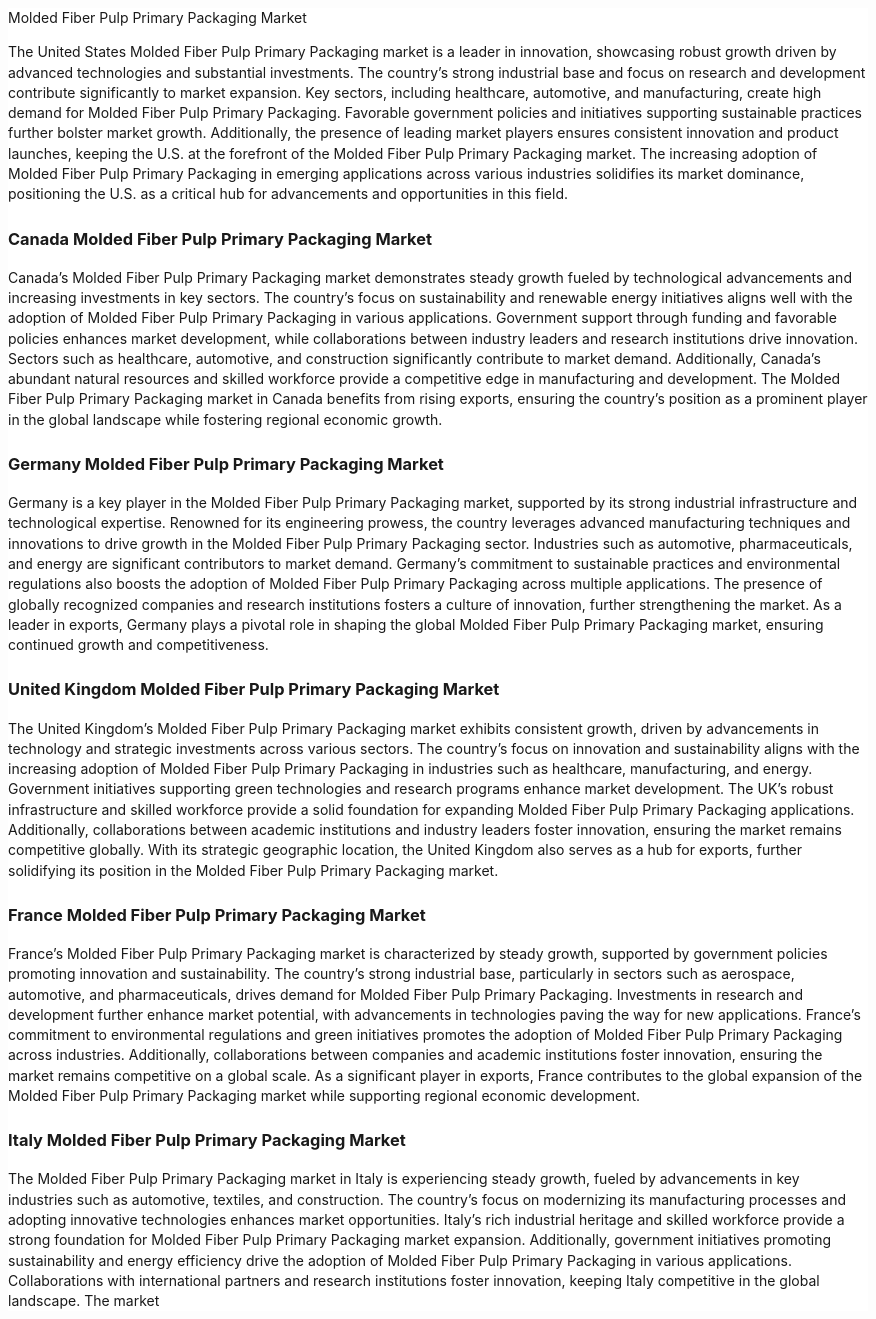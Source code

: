 Molded Fiber Pulp Primary Packaging Market</h3><p>The United States Molded Fiber Pulp Primary Packaging market is a leader in innovation, showcasing robust growth driven by advanced technologies and substantial investments. The country&rsquo;s strong industrial base and focus on research and development contribute significantly to market expansion. Key sectors, including healthcare, automotive, and manufacturing, create high demand for Molded Fiber Pulp Primary Packaging. Favorable government policies and initiatives supporting sustainable practices further bolster market growth. Additionally, the presence of leading market players ensures consistent innovation and product launches, keeping the U.S. at the forefront of the Molded Fiber Pulp Primary Packaging market. The increasing adoption of Molded Fiber Pulp Primary Packaging in emerging applications across various industries solidifies its market dominance, positioning the U.S. as a critical hub for advancements and opportunities in this field.</p><h3>Canada Molded Fiber Pulp Primary Packaging Market</h3><p>Canada&rsquo;s Molded Fiber Pulp Primary Packaging market demonstrates steady growth fueled by technological advancements and increasing investments in key sectors. The country&rsquo;s focus on sustainability and renewable energy initiatives aligns well with the adoption of Molded Fiber Pulp Primary Packaging in various applications. Government support through funding and favorable policies enhances market development, while collaborations between industry leaders and research institutions drive innovation. Sectors such as healthcare, automotive, and construction significantly contribute to market demand. Additionally, Canada&rsquo;s abundant natural resources and skilled workforce provide a competitive edge in manufacturing and development. The Molded Fiber Pulp Primary Packaging market in Canada benefits from rising exports, ensuring the country&rsquo;s position as a prominent player in the global landscape while fostering regional economic growth.</p><h3>Germany Molded Fiber Pulp Primary Packaging Market</h3><p>Germany is a key player in the Molded Fiber Pulp Primary Packaging market, supported by its strong industrial infrastructure and technological expertise. Renowned for its engineering prowess, the country leverages advanced manufacturing techniques and innovations to drive growth in the Molded Fiber Pulp Primary Packaging sector. Industries such as automotive, pharmaceuticals, and energy are significant contributors to market demand. Germany&rsquo;s commitment to sustainable practices and environmental regulations also boosts the adoption of Molded Fiber Pulp Primary Packaging across multiple applications. The presence of globally recognized companies and research institutions fosters a culture of innovation, further strengthening the market. As a leader in exports, Germany plays a pivotal role in shaping the global Molded Fiber Pulp Primary Packaging market, ensuring continued growth and competitiveness.</p><h3>United Kingdom Molded Fiber Pulp Primary Packaging Market</h3><p>The United Kingdom&rsquo;s Molded Fiber Pulp Primary Packaging market exhibits consistent growth, driven by advancements in technology and strategic investments across various sectors. The country&rsquo;s focus on innovation and sustainability aligns with the increasing adoption of Molded Fiber Pulp Primary Packaging in industries such as healthcare, manufacturing, and energy. Government initiatives supporting green technologies and research programs enhance market development. The UK&rsquo;s robust infrastructure and skilled workforce provide a solid foundation for expanding Molded Fiber Pulp Primary Packaging applications. Additionally, collaborations between academic institutions and industry leaders foster innovation, ensuring the market remains competitive globally. With its strategic geographic location, the United Kingdom also serves as a hub for exports, further solidifying its position in the Molded Fiber Pulp Primary Packaging market.</p><h3>France Molded Fiber Pulp Primary Packaging Market</h3><p>France&rsquo;s Molded Fiber Pulp Primary Packaging market is characterized by steady growth, supported by government policies promoting innovation and sustainability. The country&rsquo;s strong industrial base, particularly in sectors such as aerospace, automotive, and pharmaceuticals, drives demand for Molded Fiber Pulp Primary Packaging. Investments in research and development further enhance market potential, with advancements in technologies paving the way for new applications. France&rsquo;s commitment to environmental regulations and green initiatives promotes the adoption of Molded Fiber Pulp Primary Packaging across industries. Additionally, collaborations between companies and academic institutions foster innovation, ensuring the market remains competitive on a global scale. As a significant player in exports, France contributes to the global expansion of the Molded Fiber Pulp Primary Packaging market while supporting regional economic development.</p><h3>Italy Molded Fiber Pulp Primary Packaging Market</h3><p>The Molded Fiber Pulp Primary Packaging market in Italy is experiencing steady growth, fueled by advancements in key industries such as automotive, textiles, and construction. The country&rsquo;s focus on modernizing its manufacturing processes and adopting innovative technologies enhances market opportunities. Italy&rsquo;s rich industrial heritage and skilled workforce provide a strong foundation for Molded Fiber Pulp Primary Packaging market expansion. Additionally, government initiatives promoting sustainability and energy efficiency drive the adoption of Molded Fiber Pulp Primary Packaging in various applications. Collaborations with international partners and research institutions foster innovation, keeping Italy competitive in the global landscape. The market